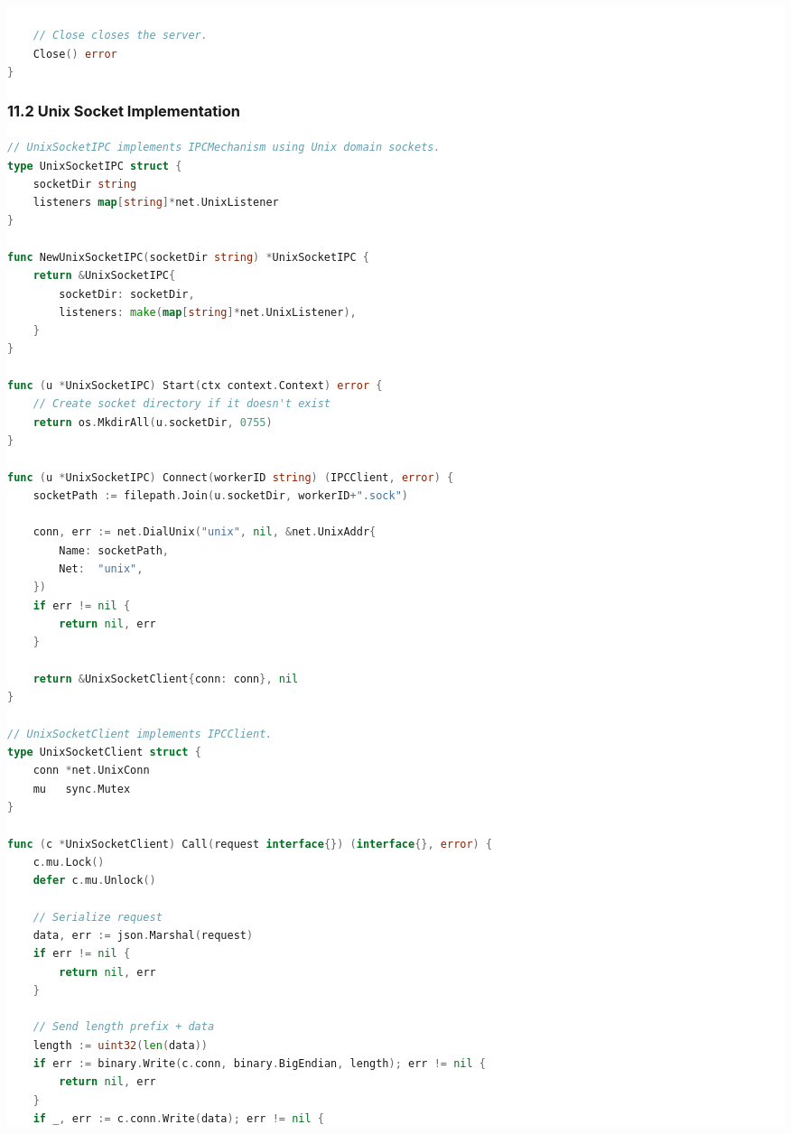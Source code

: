 ```go
    
    // Close closes the server.
    Close() error
}
```

### 11.2 Unix Socket Implementation

```go
// UnixSocketIPC implements IPCMechanism using Unix domain sockets.
type UnixSocketIPC struct {
    socketDir string
    listeners map[string]*net.UnixListener
}

func NewUnixSocketIPC(socketDir string) *UnixSocketIPC {
    return &UnixSocketIPC{
        socketDir: socketDir,
        listeners: make(map[string]*net.UnixListener),
    }
}

func (u *UnixSocketIPC) Start(ctx context.Context) error {
    // Create socket directory if it doesn't exist
    return os.MkdirAll(u.socketDir, 0755)
}

func (u *UnixSocketIPC) Connect(workerID string) (IPCClient, error) {
    socketPath := filepath.Join(u.socketDir, workerID+".sock")
    
    conn, err := net.DialUnix("unix", nil, &net.UnixAddr{
        Name: socketPath,
        Net:  "unix",
    })
    if err != nil {
        return nil, err
    }
    
    return &UnixSocketClient{conn: conn}, nil
}

// UnixSocketClient implements IPCClient.
type UnixSocketClient struct {
    conn *net.UnixConn
    mu   sync.Mutex
}

func (c *UnixSocketClient) Call(request interface{}) (interface{}, error) {
    c.mu.Lock()
    defer c.mu.Unlock()
    
    // Serialize request
    data, err := json.Marshal(request)
    if err != nil {
        return nil, err
    }
    
    // Send length prefix + data
    length := uint32(len(data))
    if err := binary.Write(c.conn, binary.BigEndian, length); err != nil {
        return nil, err
    }
    if _, err := c.conn.Write(data); err != nil {
```